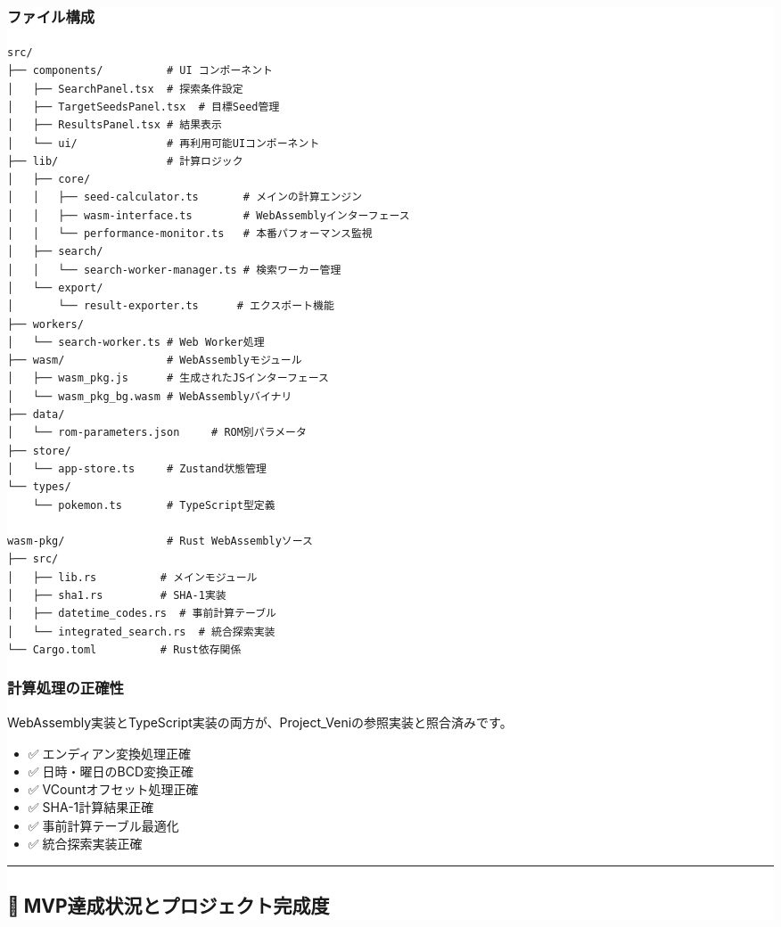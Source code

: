 ### ファイル構成
```
src/
├── components/          # UI コンポーネント
│   ├── SearchPanel.tsx  # 探索条件設定
│   ├── TargetSeedsPanel.tsx  # 目標Seed管理
│   ├── ResultsPanel.tsx # 結果表示
│   └── ui/              # 再利用可能UIコンポーネント
├── lib/                 # 計算ロジック
│   ├── core/
│   │   ├── seed-calculator.ts       # メインの計算エンジン
│   │   ├── wasm-interface.ts        # WebAssemblyインターフェース  
│   │   └── performance-monitor.ts   # 本番パフォーマンス監視
│   ├── search/
│   │   └── search-worker-manager.ts # 検索ワーカー管理
│   └── export/
│       └── result-exporter.ts      # エクスポート機能
├── workers/
│   └── search-worker.ts # Web Worker処理
├── wasm/                # WebAssemblyモジュール
│   ├── wasm_pkg.js      # 生成されたJSインターフェース
│   └── wasm_pkg_bg.wasm # WebAssemblyバイナリ
├── data/
│   └── rom-parameters.json     # ROM別パラメータ
├── store/
│   └── app-store.ts     # Zustand状態管理
└── types/
    └── pokemon.ts       # TypeScript型定義

wasm-pkg/                # Rust WebAssemblyソース
├── src/
│   ├── lib.rs          # メインモジュール
│   ├── sha1.rs         # SHA-1実装
│   ├── datetime_codes.rs  # 事前計算テーブル
│   └── integrated_search.rs  # 統合探索実装
└── Cargo.toml          # Rust依存関係
```

### 計算処理の正確性
WebAssembly実装とTypeScript実装の両方が、Project_Veniの参照実装と照合済みです。
- ✅ エンディアン変換処理正確
- ✅ 日時・曜日のBCD変換正確  
- ✅ VCountオフセット処理正確
- ✅ SHA-1計算結果正確
- ✅ 事前計算テーブル最適化
- ✅ 統合探索実装正確

---

## 🎯 MVP達成状況とプロジェクト完成度
